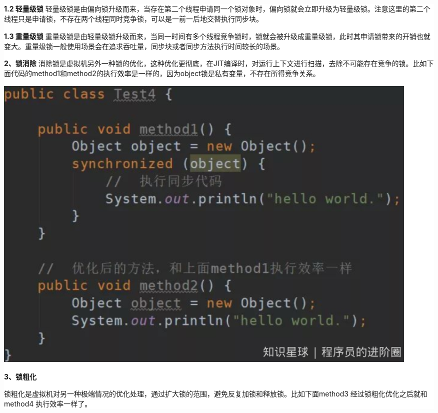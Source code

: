 **1.2 轻量级锁**
轻量级锁是由偏向锁升级而来，当存在第二个线程申请同一个锁对象时，偏向锁就会立即升级为轻量级锁。注意这里的第二个线程只是申请锁，不存在两个线程同时竞争锁，可以是一前一后地交替执行同步块。

**1.3 重量级锁**
重量级锁是由轻量级锁升级而来，当同一时间有多个线程竞争锁时，锁就会被升级成重量级锁，此时其申请锁带来的开销也就变大。重量级锁一般使用场景会在追求吞吐量，同步块或者同步方法执行时间较长的场景。

**2、锁消除**
消除锁是虚拟机另外一种锁的优化，这种优化更彻底，在JIT编译时，对运行上下文进行扫描，去除不可能存在竞争的锁。比如下面代码的method1和method2的执行效率是一样的，因为object锁是私有变量，不存在所得竞争关系。

<div align="left">
    <img src="/images/article/interview/java/3-6.png" width="800px">
</div>

**3、锁粗化**

锁粗化是虚拟机对另一种极端情况的优化处理，通过扩大锁的范围，避免反复加锁和释放锁。比如下面method3 经过锁粗化优化之后就和 method4 执行效率一样了。

<div align="left">